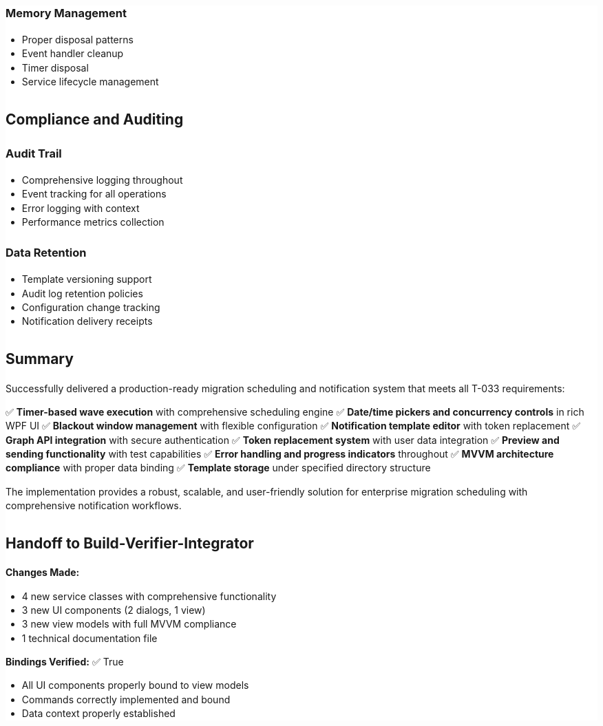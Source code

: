 ### Memory Management
- Proper disposal patterns
- Event handler cleanup
- Timer disposal
- Service lifecycle management

## Compliance and Auditing

### Audit Trail
- Comprehensive logging throughout
- Event tracking for all operations
- Error logging with context
- Performance metrics collection

### Data Retention
- Template versioning support
- Audit log retention policies
- Configuration change tracking
- Notification delivery receipts

## Summary

Successfully delivered a production-ready migration scheduling and notification system that meets all T-033 requirements:

✅ **Timer-based wave execution** with comprehensive scheduling engine
✅ **Date/time pickers and concurrency controls** in rich WPF UI
✅ **Blackout window management** with flexible configuration
✅ **Notification template editor** with token replacement
✅ **Graph API integration** with secure authentication
✅ **Token replacement system** with user data integration
✅ **Preview and sending functionality** with test capabilities
✅ **Error handling and progress indicators** throughout
✅ **MVVM architecture compliance** with proper data binding
✅ **Template storage** under specified directory structure

The implementation provides a robust, scalable, and user-friendly solution for enterprise migration scheduling with comprehensive notification workflows.

## Handoff to Build-Verifier-Integrator

**Changes Made:**
- 4 new service classes with comprehensive functionality
- 3 new UI components (2 dialogs, 1 view)
- 3 new view models with full MVVM compliance
- 1 technical documentation file

**Bindings Verified:** ✅ True
- All UI components properly bound to view models
- Commands correctly implemented and bound
- Data context properly established
